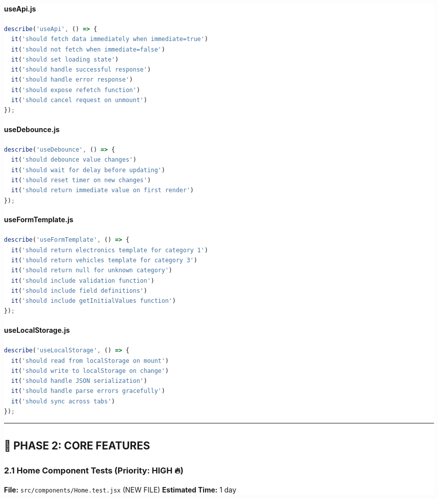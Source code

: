 #### **useApi.js**
```javascript
describe('useApi', () => {
  it('should fetch data immediately when immediate=true')
  it('should not fetch when immediate=false')
  it('should set loading state')
  it('should handle successful response')
  it('should handle error response')
  it('should expose refetch function')
  it('should cancel request on unmount')
});
```

#### **useDebounce.js**
```javascript
describe('useDebounce', () => {
  it('should debounce value changes')
  it('should wait for delay before updating')
  it('should reset timer on new changes')
  it('should return immediate value on first render')
});
```

#### **useFormTemplate.js**
```javascript
describe('useFormTemplate', () => {
  it('should return electronics template for category 1')
  it('should return vehicles template for category 3')
  it('should return null for unknown category')
  it('should include validation function')
  it('should include field definitions')
  it('should include getInitialValues function')
});
```

#### **useLocalStorage.js**
```javascript
describe('useLocalStorage', () => {
  it('should read from localStorage on mount')
  it('should write to localStorage on change')
  it('should handle JSON serialization')
  it('should handle parse errors gracefully')
  it('should sync across tabs')
});
```

---

## 📝 PHASE 2: CORE FEATURES

### 2.1 Home Component Tests (Priority: HIGH 🔥)
**File:** `src/components/Home.test.jsx` (NEW FILE)
**Estimated Time:** 1 day
